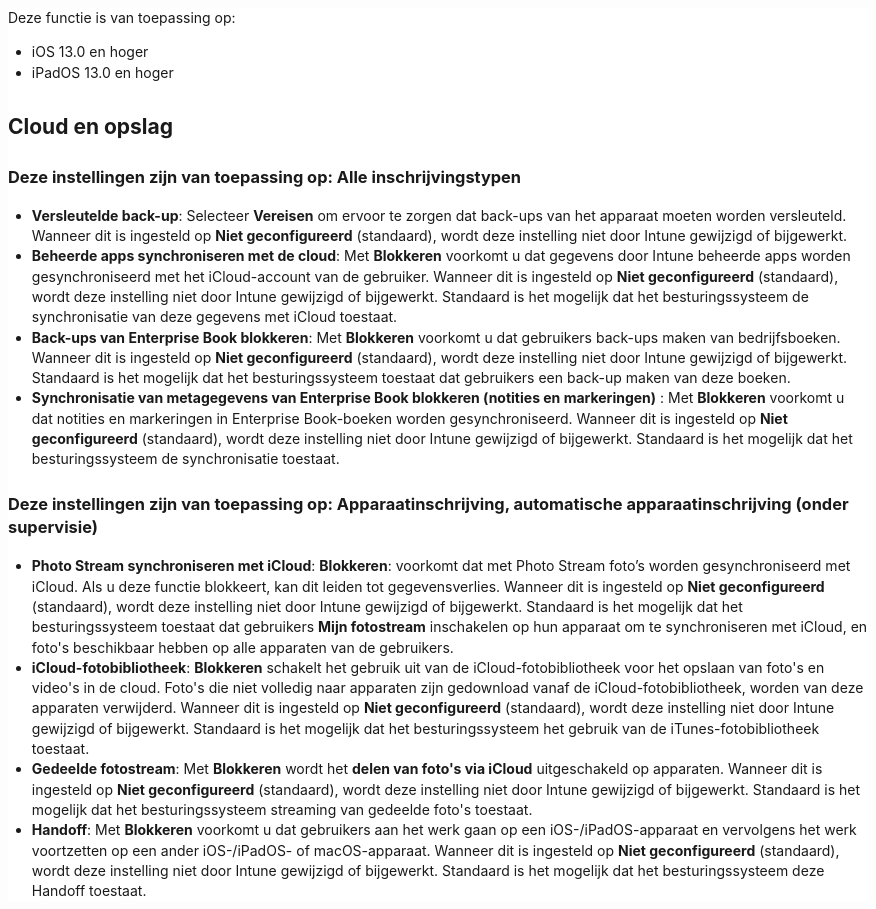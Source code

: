   Deze functie is van toepassing op:  
  - iOS 13.0 en hoger
  - iPadOS 13.0 en hoger

## <a name="cloud-and-storage"></a>Cloud en opslag

### <a name="settings-apply-to-all-enrollment-types"></a>Deze instellingen zijn van toepassing op: Alle inschrijvingstypen

- **Versleutelde back-up**: Selecteer **Vereisen** om ervoor te zorgen dat back-ups van het apparaat moeten worden versleuteld. Wanneer dit is ingesteld op **Niet geconfigureerd** (standaard), wordt deze instelling niet door Intune gewijzigd of bijgewerkt.
- **Beheerde apps synchroniseren met de cloud**: Met **Blokkeren** voorkomt u dat gegevens door Intune beheerde apps worden gesynchroniseerd met het iCloud-account van de gebruiker. Wanneer dit is ingesteld op **Niet geconfigureerd** (standaard), wordt deze instelling niet door Intune gewijzigd of bijgewerkt. Standaard is het mogelijk dat het besturingssysteem de synchronisatie van deze gegevens met iCloud toestaat.
- **Back-ups van Enterprise Book blokkeren**: Met **Blokkeren** voorkomt u dat gebruikers back-ups maken van bedrijfsboeken. Wanneer dit is ingesteld op **Niet geconfigureerd** (standaard), wordt deze instelling niet door Intune gewijzigd of bijgewerkt. Standaard is het mogelijk dat het besturingssysteem toestaat dat gebruikers een back-up maken van deze boeken.
- **Synchronisatie van metagegevens van Enterprise Book blokkeren (notities en markeringen)** : Met **Blokkeren** voorkomt u dat notities en markeringen in Enterprise Book-boeken worden gesynchroniseerd. Wanneer dit is ingesteld op **Niet geconfigureerd** (standaard), wordt deze instelling niet door Intune gewijzigd of bijgewerkt. Standaard is het mogelijk dat het besturingssysteem de synchronisatie toestaat.

### <a name="settings-apply-to-device-enrollment-automated-device-enrollment-supervised"></a>Deze instellingen zijn van toepassing op: Apparaatinschrijving, automatische apparaatinschrijving (onder supervisie)

- **Photo Stream synchroniseren met iCloud**: **Blokkeren**: voorkomt dat met Photo Stream foto’s worden gesynchroniseerd met iCloud. Als u deze functie blokkeert, kan dit leiden tot gegevensverlies. Wanneer dit is ingesteld op **Niet geconfigureerd** (standaard), wordt deze instelling niet door Intune gewijzigd of bijgewerkt. Standaard is het mogelijk dat het besturingssysteem toestaat dat gebruikers **Mijn fotostream** inschakelen op hun apparaat om te synchroniseren met iCloud, en foto's beschikbaar hebben op alle apparaten van de gebruikers.
- **iCloud-fotobibliotheek**: **Blokkeren** schakelt het gebruik uit van de iCloud-fotobibliotheek voor het opslaan van foto's en video's in de cloud. Foto's die niet volledig naar apparaten zijn gedownload vanaf de iCloud-fotobibliotheek, worden van deze apparaten verwijderd. Wanneer dit is ingesteld op **Niet geconfigureerd** (standaard), wordt deze instelling niet door Intune gewijzigd of bijgewerkt. Standaard is het mogelijk dat het besturingssysteem het gebruik van de iTunes-fotobibliotheek toestaat.
- **Gedeelde fotostream**: Met **Blokkeren** wordt het **delen van foto's via iCloud** uitgeschakeld op apparaten. Wanneer dit is ingesteld op **Niet geconfigureerd** (standaard), wordt deze instelling niet door Intune gewijzigd of bijgewerkt. Standaard is het mogelijk dat het besturingssysteem streaming van gedeelde foto's toestaat.
- **Handoff**: Met **Blokkeren** voorkomt u dat gebruikers aan het werk gaan op een iOS-/iPadOS-apparaat en vervolgens het werk voortzetten op een ander iOS-/iPadOS- of macOS-apparaat. Wanneer dit is ingesteld op **Niet geconfigureerd** (standaard), wordt deze instelling niet door Intune gewijzigd of bijgewerkt. Standaard is het mogelijk dat het besturingssysteem deze Handoff toestaat.
